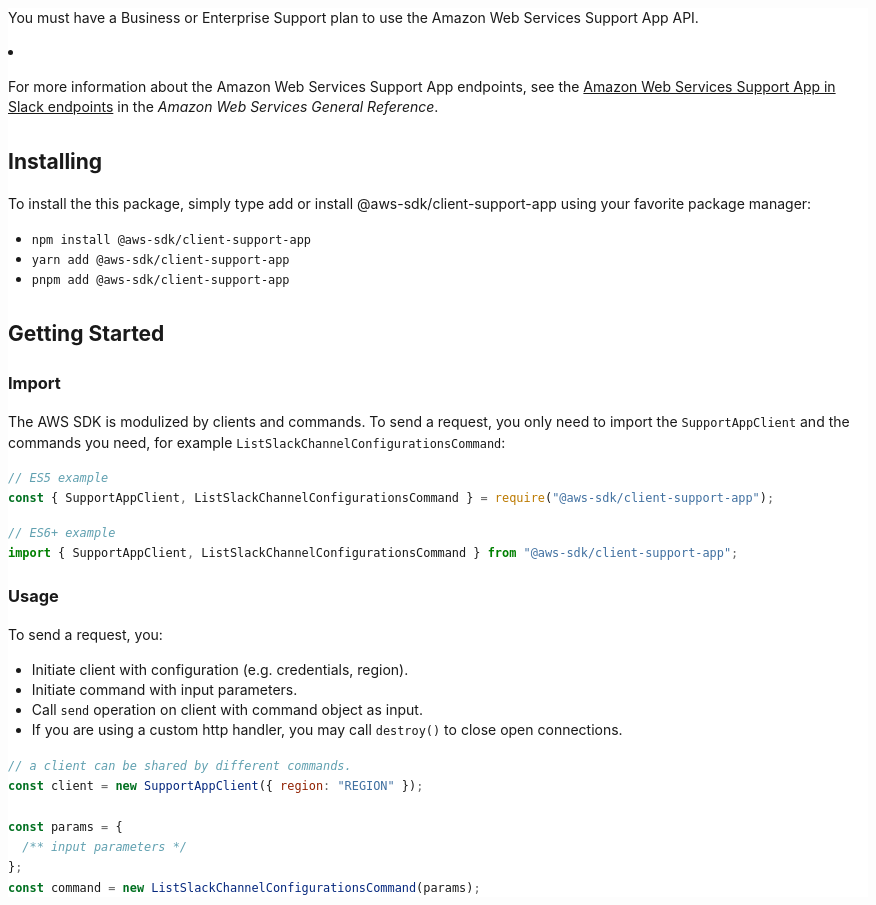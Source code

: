 <p>You must have a Business or Enterprise Support plan to use the Amazon Web Services Support App API. </p>
</li>
<li>
<p>For more information about the Amazon Web Services Support App endpoints, see the <a href="https://docs.aws.amazon.com/general/latest/gr/awssupport.html#awssupport_app_region">Amazon Web Services Support App in Slack endpoints</a> in the <i>Amazon Web Services General
Reference</i>.</p>
</li>
</ul>
</note>

## Installing

To install the this package, simply type add or install @aws-sdk/client-support-app
using your favorite package manager:

- `npm install @aws-sdk/client-support-app`
- `yarn add @aws-sdk/client-support-app`
- `pnpm add @aws-sdk/client-support-app`

## Getting Started

### Import

The AWS SDK is modulized by clients and commands.
To send a request, you only need to import the `SupportAppClient` and
the commands you need, for example `ListSlackChannelConfigurationsCommand`:

```js
// ES5 example
const { SupportAppClient, ListSlackChannelConfigurationsCommand } = require("@aws-sdk/client-support-app");
```

```ts
// ES6+ example
import { SupportAppClient, ListSlackChannelConfigurationsCommand } from "@aws-sdk/client-support-app";
```

### Usage

To send a request, you:

- Initiate client with configuration (e.g. credentials, region).
- Initiate command with input parameters.
- Call `send` operation on client with command object as input.
- If you are using a custom http handler, you may call `destroy()` to close open connections.

```js
// a client can be shared by different commands.
const client = new SupportAppClient({ region: "REGION" });

const params = {
  /** input parameters */
};
const command = new ListSlackChannelConfigurationsCommand(params);
```
